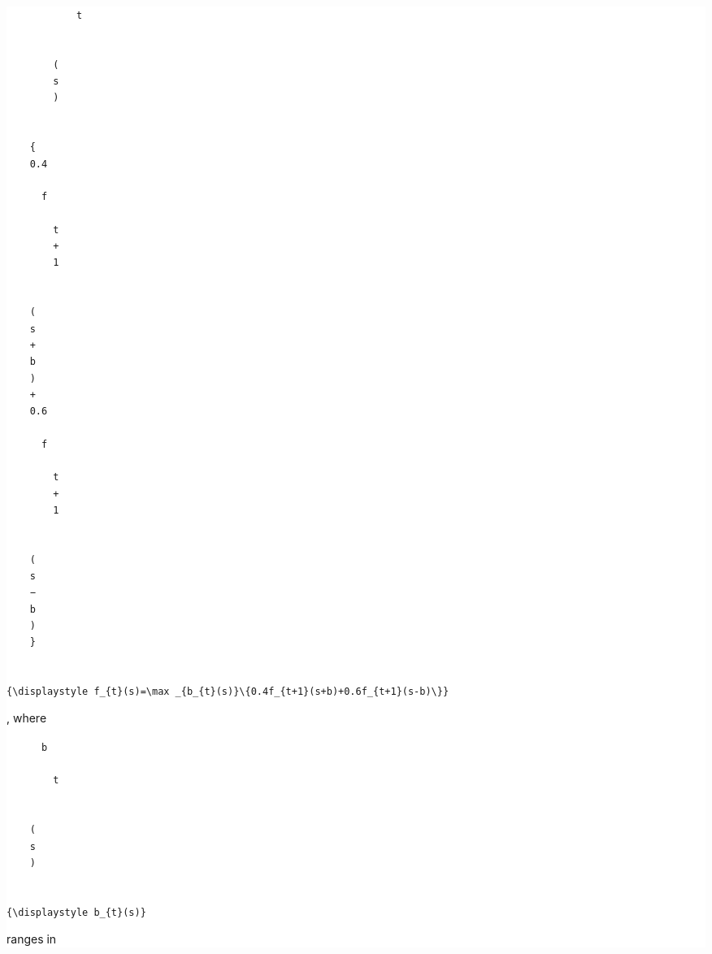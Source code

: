                 t
              
            
            (
            s
            )
          
        
        {
        0.4
        
          f
          
            t
            +
            1
          
        
        (
        s
        +
        b
        )
        +
        0.6
        
          f
          
            t
            +
            1
          
        
        (
        s
        −
        b
        )
        }
      
    
    {\displaystyle f_{t}(s)=\max _{b_{t}(s)}\{0.4f_{t+1}(s+b)+0.6f_{t+1}(s-b)\}}
  
, where 
  
    
      
        
          b
          
            t
          
        
        (
        s
        )
      
    
    {\displaystyle b_{t}(s)}
  
 ranges in 
  
    